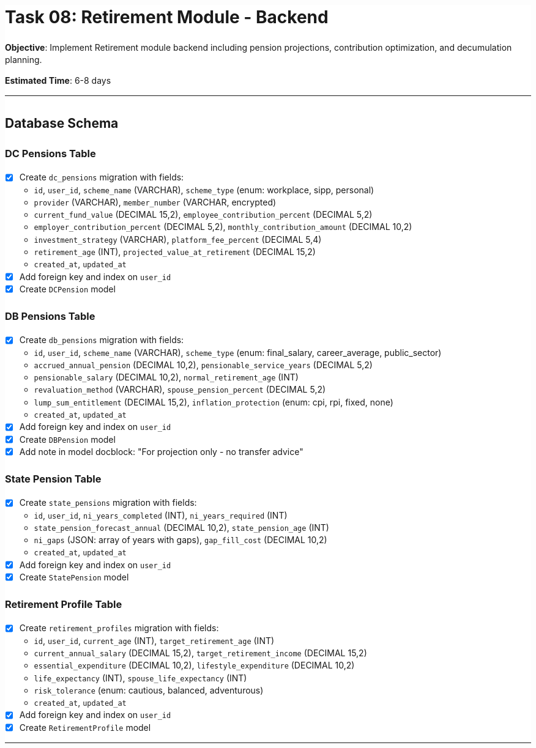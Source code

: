 # Task 08: Retirement Module - Backend

**Objective**: Implement Retirement module backend including pension projections, contribution optimization, and decumulation planning.

**Estimated Time**: 6-8 days

---

## Database Schema

### DC Pensions Table

- [x] Create `dc_pensions` migration with fields:
  - `id`, `user_id`, `scheme_name` (VARCHAR), `scheme_type` (enum: workplace, sipp, personal)
  - `provider` (VARCHAR), `member_number` (VARCHAR, encrypted)
  - `current_fund_value` (DECIMAL 15,2), `employee_contribution_percent` (DECIMAL 5,2)
  - `employer_contribution_percent` (DECIMAL 5,2), `monthly_contribution_amount` (DECIMAL 10,2)
  - `investment_strategy` (VARCHAR), `platform_fee_percent` (DECIMAL 5,4)
  - `retirement_age` (INT), `projected_value_at_retirement` (DECIMAL 15,2)
  - `created_at`, `updated_at`
- [x] Add foreign key and index on `user_id`
- [x] Create `DCPension` model

### DB Pensions Table

- [x] Create `db_pensions` migration with fields:
  - `id`, `user_id`, `scheme_name` (VARCHAR), `scheme_type` (enum: final_salary, career_average, public_sector)
  - `accrued_annual_pension` (DECIMAL 10,2), `pensionable_service_years` (DECIMAL 5,2)
  - `pensionable_salary` (DECIMAL 10,2), `normal_retirement_age` (INT)
  - `revaluation_method` (VARCHAR), `spouse_pension_percent` (DECIMAL 5,2)
  - `lump_sum_entitlement` (DECIMAL 15,2), `inflation_protection` (enum: cpi, rpi, fixed, none)
  - `created_at`, `updated_at`
- [x] Add foreign key and index on `user_id`
- [x] Create `DBPension` model
- [x] Add note in model docblock: "For projection only - no transfer advice"

### State Pension Table

- [x] Create `state_pensions` migration with fields:
  - `id`, `user_id`, `ni_years_completed` (INT), `ni_years_required` (INT)
  - `state_pension_forecast_annual` (DECIMAL 10,2), `state_pension_age` (INT)
  - `ni_gaps` (JSON: array of years with gaps), `gap_fill_cost` (DECIMAL 10,2)
  - `created_at`, `updated_at`
- [x] Add foreign key and index on `user_id`
- [x] Create `StatePension` model

### Retirement Profile Table

- [x] Create `retirement_profiles` migration with fields:
  - `id`, `user_id`, `current_age` (INT), `target_retirement_age` (INT)
  - `current_annual_salary` (DECIMAL 15,2), `target_retirement_income` (DECIMAL 15,2)
  - `essential_expenditure` (DECIMAL 10,2), `lifestyle_expenditure` (DECIMAL 10,2)
  - `life_expectancy` (INT), `spouse_life_expectancy` (INT)
  - `risk_tolerance` (enum: cautious, balanced, adventurous)
  - `created_at`, `updated_at`
- [x] Add foreign key and index on `user_id`
- [x] Create `RetirementProfile` model

---